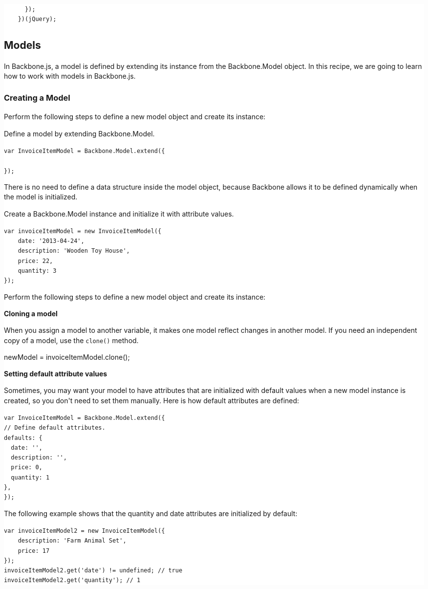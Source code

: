 		  });
		})(jQuery);

## Models

In Backbone.js, a model is defined by extending its instance from the Backbone.Model object. In this recipe, we are going to learn how to work with models in Backbone.js.

### Creating a Model

Perform the following steps to define a new model object and create its instance:

Define a model by extending Backbone.Model.

	var InvoiceItemModel = Backbone.Model.extend({

	});

There is no need to define a data structure inside the model object, because Backbone allows it to be defined dynamically when the model is initialized.

Create a Backbone.Model instance and initialize it with attribute values.

	var invoiceItemModel = new InvoiceItemModel({
		date: '2013-04-24',
		description: 'Wooden Toy House',
		price: 22,
		quantity: 3
	});

Perform the following steps to define a new model object and create its instance:

__Cloning a model__

When you assign a model to another variable, it makes one model reflect changes in another model. If you need an independent copy of a model, use the `clone()` method.

newModel = invoiceItemModel.clone();

__Setting default attribute values__

Sometimes, you may want your model to have attributes that are initialized with default values when a new model instance is created, so you don't need to set them manually. Here is how default attributes are defined:

	var InvoiceItemModel = Backbone.Model.extend({
	// Define default attributes.
	defaults: {
	  date: '',
	  description: '',
	  price: 0,
	  quantity: 1
	},
	});

The following example shows that the quantity and date attributes are initialized by default:

	var invoiceItemModel2 = new InvoiceItemModel({
		description: 'Farm Animal Set',
		price: 17
	});
	invoiceItemModel2.get('date') != undefined; // true
	invoiceItemModel2.get('quantity'); // 1
